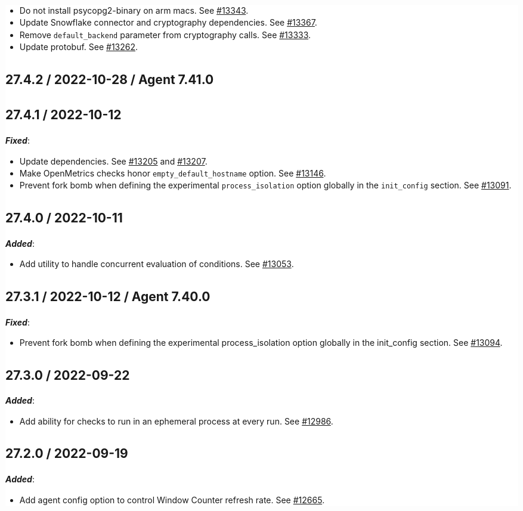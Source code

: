 * Do not install psycopg2-binary on arm macs. See [#13343](https://github.com/DataDog/integrations-core/pull/13343).
* Update Snowflake connector and cryptography dependencies. See [#13367](https://github.com/DataDog/integrations-core/pull/13367).
* Remove `default_backend` parameter from cryptography calls. See [#13333](https://github.com/DataDog/integrations-core/pull/13333).
* Update protobuf. See [#13262](https://github.com/DataDog/integrations-core/pull/13262).


## 27.4.2 / 2022-10-28 / Agent 7.41.0

## 27.4.1 / 2022-10-12

***Fixed***: 

* Update dependencies. See [#13205](https://github.com/DataDog/integrations-core/pull/13205) and [#13207](https://github.com/DataDog/integrations-core/pull/13207).
* Make OpenMetrics checks honor `empty_default_hostname` option. See [#13146](https://github.com/DataDog/integrations-core/pull/13146).
* Prevent fork bomb when defining the experimental `process_isolation` option globally in the `init_config` section. See [#13091](https://github.com/DataDog/integrations-core/pull/13091).


## 27.4.0 / 2022-10-11

***Added***: 

* Add utility to handle concurrent evaluation of conditions. See [#13053](https://github.com/DataDog/integrations-core/pull/13053).


## 27.3.1 / 2022-10-12 / Agent 7.40.0

***Fixed***: 

* Prevent fork bomb when defining the experimental process_isolation option globally in the init_config section. See [#13094](https://github.com/DataDog/integrations-core/pull/13094).


## 27.3.0 / 2022-09-22

***Added***: 

* Add ability for checks to run in an ephemeral process at every run. See [#12986](https://github.com/DataDog/integrations-core/pull/12986).


## 27.2.0 / 2022-09-19

***Added***: 

* Add agent config option to control Window Counter refresh rate. See [#12665](https://github.com/DataDog/integrations-core/pull/12665).
